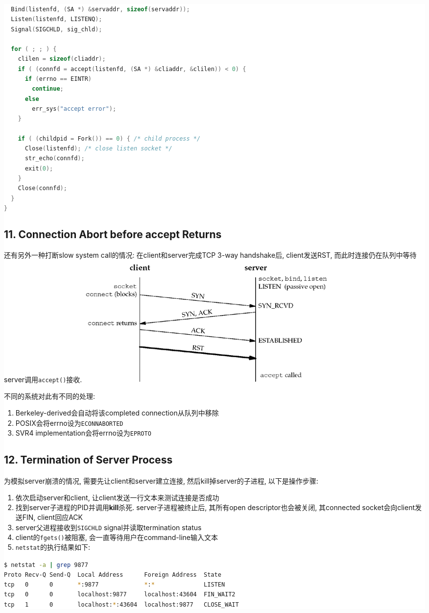 ```c
  Bind(listenfd, (SA *) &servaddr, sizeof(servaddr));
  Listen(listenfd, LISTENQ);
  Signal(SIGCHLD, sig_chld);

  for ( ; ; ) {
    clilen = sizeof(cliaddr);
    if ( (connfd = accept(listenfd, (SA *) &cliaddr, &clilen)) < 0) {
      if (errno == EINTR)
        continue;
      else
        err_sys("accept error");
    }

    if ( (childpid = Fork()) == 0) { /* child process */
      Close(listenfd); /* close listen socket */
      str_echo(connfd);
      exit(0);
    }
    Close(connfd);
  }
}
```


## 11. Connection Abort before accept Returns
还有另外一种打断slow system call的情况: 在client和server完成TCP 3-way handshake后, client发送RST, 而此时连接仍在队列中等待server调用`accept()`接收. 
![Receiving an RST for an ESTABLISHED connection before accept is called](/images/Network/UNP/5-11-recv-rst-before-accept.gif)

不同的系统对此有不同的处理:
1. Berkeley-derived会自动将该completed connection从队列中移除
2. POSIX会将errno设为`ECONNABORTED`
3. SVR4 implementation会将errno设为`EPROTO`


## 12. Termination of Server Process
为模拟server崩溃的情况, 需要先让client和server建立连接, 然后kill掉server的子进程, 以下是操作步骤:
1. 依次启动server和client, 让client发送一行文本来测试连接是否成功
2. 找到server子进程的PID并调用**kill**杀死. server子进程被终止后, 其所有open descriptor也会被关闭, 其connected socket会向client发送FIN, client回应ACK
3. server父进程接收到`SIGCHLD` signal并读取termination status
4. client的`fgets()`被阻塞, 会一直等待用户在command-line输入文本
5. `netstat`的执行结果如下:
  ```sh
  $ netstat -a | grep 9877
  Proto Recv-Q Send-Q  Local Address      Foreign Address  State
  tcp   0      0       *:9877             *:*              LISTEN
  tcp   0      0       localhost:9877     localhost:43604  FIN_WAIT2
  tcp   1      0       localhost:*:43604  localhost:9877   CLOSE_WAIT
  ```